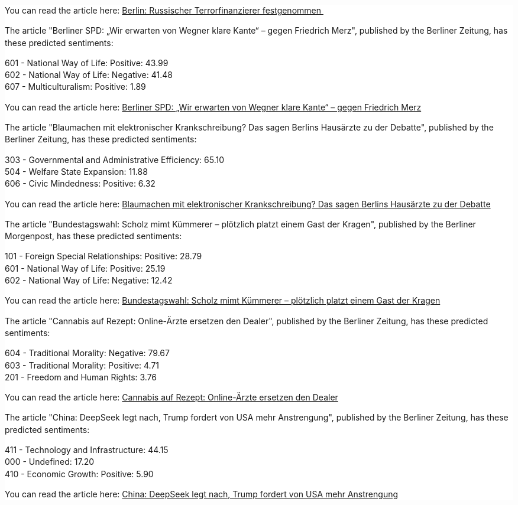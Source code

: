You can read the article here: [Berlin: Russischer Terrorfinanzierer festgenommen ](https://www.morgenpost.de/berlin/article408183220/russischer-terrorfinanzierer-in-berlin-festgenommen.html)

The article "Berliner SPD: „Wir erwarten von Wegner klare Kante“ – gegen Friedrich Merz", published by the Berliner Zeitung, has these predicted sentiments:

601 - National Way of Life: Positive: 43.99  
602 - National Way of Life: Negative: 41.48  
607 - Multiculturalism: Positive: 1.89

You can read the article here: [Berliner SPD: „Wir erwarten von Wegner klare Kante“ – gegen Friedrich Merz](https://www.berliner-zeitung.de/politik-gesellschaft/berliner-spd-wir-erwarten-von-wegner-klare-kante-gegen-friedrich-merz-li.2291885)

The article "Blaumachen mit elektronischer Krankschreibung? Das sagen Berlins Hausärzte zu der Debatte", published by the Berliner Zeitung, has these predicted sentiments:

303 - Governmental and Administrative Efficiency: 65.10  
504 - Welfare State Expansion: 11.88  
606 - Civic Mindedness: Positive: 6.32

You can read the article here: [Blaumachen mit elektronischer Krankschreibung? Das sagen Berlins Hausärzte zu der Debatte](https://www.berliner-zeitung.de/gesundheit-oekologie/berlins-arztpraxen-am-anschlag-telefonische-krankschreibung-ist-eine-riesenentlastung-li.2291764)

The article "Bundestagswahl: Scholz mimt Kümmerer – plötzlich platzt einem Gast der Kragen", published by the Berliner Morgenpost, has these predicted sentiments:

101 - Foreign Special Relationships: Positive: 28.79  
601 - National Way of Life: Positive: 25.19  
602 - National Way of Life: Negative: 12.42

You can read the article here: [Bundestagswahl: Scholz mimt Kümmerer – plötzlich platzt einem Gast der Kragen](https://www.morgenpost.de/politik/article408184222/scholz-gibt-den-kuemmerer-bis-einem-gast-der-kragen-platzt.html)

The article "Cannabis auf Rezept: Online-Ärzte ersetzen den Dealer", published by the Berliner Zeitung, has these predicted sentiments:

604 - Traditional Morality: Negative: 79.67  
603 - Traditional Morality: Positive: 4.71  
201 - Freedom and Human Rights: 3.76

You can read the article here: [Cannabis auf Rezept: Online-Ärzte ersetzen den Dealer](https://www.berliner-zeitung.de/mensch-metropole/bubatz-auf-rezept-online-aerzte-sind-die-neuen-dealer-li.2290448)

The article "China: DeepSeek legt nach, Trump fordert von USA mehr Anstrengung", published by the Berliner Zeitung, has these predicted sentiments:

411 - Technology and Infrastructure: 44.15  
000 - Undefined: 17.20  
410 - Economic Growth: Positive: 5.90

You can read the article here: [China: DeepSeek legt nach, Trump fordert von USA mehr Anstrengung](https://www.berliner-zeitung.de/wirtschaft-verantwortung/china-deepseek-legt-nach-trump-fordert-von-usa-mehr-anstrengung-li.2291952)
